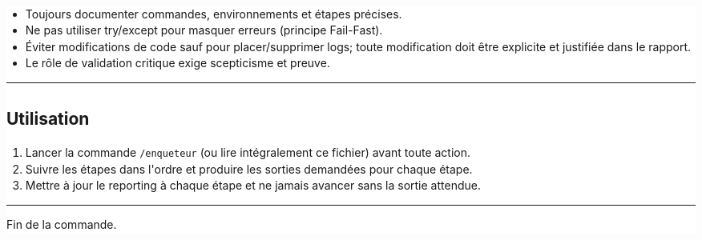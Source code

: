 - Toujours documenter commandes, environnements et étapes précises.  
- Ne pas utiliser try/except pour masquer erreurs (principe Fail-Fast).  
- Éviter modifications de code sauf pour placer/supprimer logs; toute modification doit être explicite et justifiée dans le rapport.  
- Le rôle de validation critique exige scepticisme et preuve.

---

## Utilisation

1. Lancer la commande `/enqueteur` (ou lire intégralement ce fichier) avant toute action.  
2. Suivre les étapes dans l'ordre et produire les sorties demandées pour chaque étape.  
3. Mettre à jour le reporting à chaque étape et ne jamais avancer sans la sortie attendue.

---

Fin de la commande.


